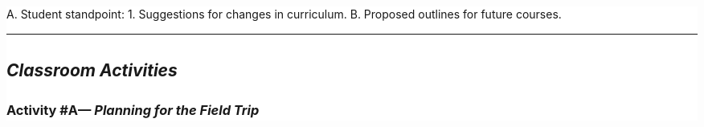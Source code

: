<td>
</td>
<td>
</td>
<td>
A.
</td>
<td>
Student standpoint:
</td>
</tr>
<tr>
<td>
</td>
<td>
</td>
<td>
</td>
<td>
1.
</td>
<td>
Suggestions for changes in curriculum.
</td>
</tr>
<tr>
<td>
</td>
<td>
</td>
<td>
B.
</td>
<td>
Proposed outlines for future courses.
</td>
</tr>
</table>
<hr/>
<h2>
<i>
Classroom Activities
</i>
</h2>
<h3>
Activity #A—
<i>
Planning
</i>
<i>
for
</i>
<i>
the
</i>
<i>
Field
</i>
<i>
Trip
</i>
</h3>
<blockquote>
<dl>